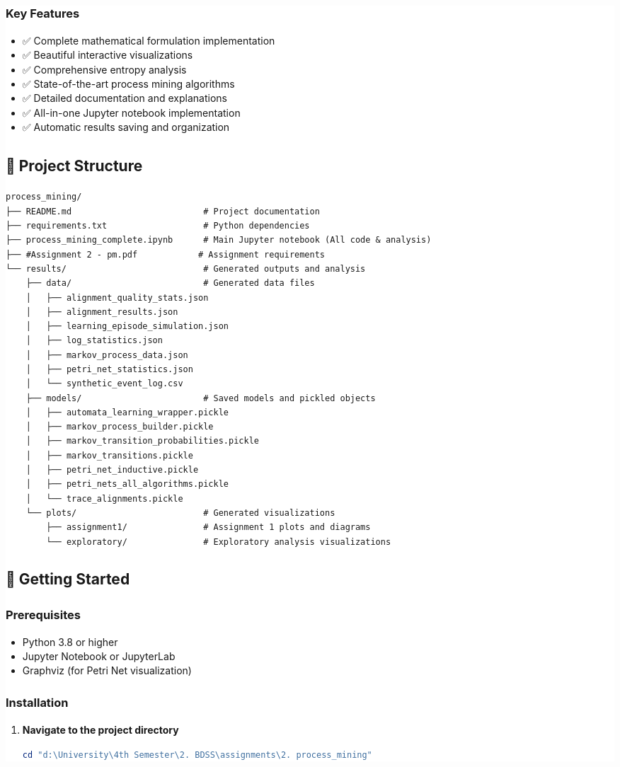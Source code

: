 ### Key Features
- ✅ Complete mathematical formulation implementation
- ✅ Beautiful interactive visualizations
- ✅ Comprehensive entropy analysis
- ✅ State-of-the-art process mining algorithms
- ✅ Detailed documentation and explanations
- ✅ All-in-one Jupyter notebook implementation
- ✅ Automatic results saving and organization

## 📁 Project Structure

```
process_mining/
├── README.md                          # Project documentation
├── requirements.txt                   # Python dependencies
├── process_mining_complete.ipynb      # Main Jupyter notebook (All code & analysis)
├── #Assignment 2 - pm.pdf            # Assignment requirements
└── results/                           # Generated outputs and analysis
    ├── data/                          # Generated data files
    │   ├── alignment_quality_stats.json
    │   ├── alignment_results.json
    │   ├── learning_episode_simulation.json
    │   ├── log_statistics.json
    │   ├── markov_process_data.json
    │   ├── petri_net_statistics.json
    │   └── synthetic_event_log.csv
    ├── models/                        # Saved models and pickled objects
    │   ├── automata_learning_wrapper.pickle
    │   ├── markov_process_builder.pickle
    │   ├── markov_transition_probabilities.pickle
    │   ├── markov_transitions.pickle
    │   ├── petri_net_inductive.pickle
    │   ├── petri_nets_all_algorithms.pickle
    │   └── trace_alignments.pickle
    └── plots/                         # Generated visualizations
        ├── assignment1/               # Assignment 1 plots and diagrams
        └── exploratory/               # Exploratory analysis visualizations
```

## 🚀 Getting Started

### Prerequisites
- Python 3.8 or higher
- Jupyter Notebook or JupyterLab
- Graphviz (for Petri Net visualization)

### Installation

1. **Navigate to the project directory**
   ```powershell
   cd "d:\University\4th Semester\2. BDSS\assignments\2. process_mining"
   ```
